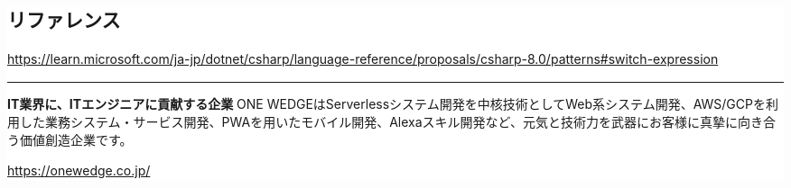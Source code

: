 ## リファレンス
https://learn.microsoft.com/ja-jp/dotnet/csharp/language-reference/proposals/csharp-8.0/patterns#switch-expression

---
**IT業界に、ITエンジニアに貢献する企業**
ONE WEDGEはServerlessシステム開発を中核技術としてWeb系システム開発、AWS/GCPを利用した業務システム・サービス開発、PWAを用いたモバイル開発、Alexaスキル開発など、元気と技術力を武器にお客様に真摯に向き合う価値創造企業です。


https://onewedge.co.jp/
